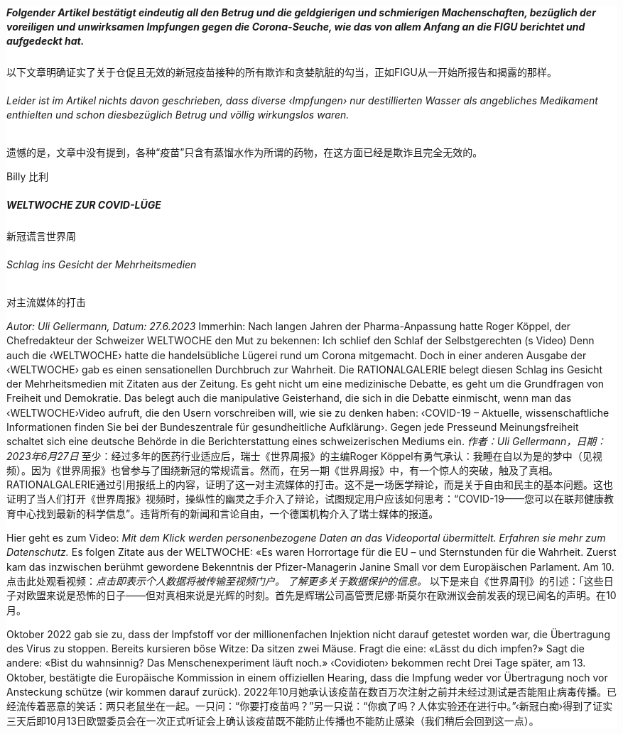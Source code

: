 ###### 
######

##### Folgender Artikel bestätigt eindeutig all den Betrug und die geldgierigen und schmierigen Machenschaften, bezüglich  der voreiligen und unwirksamen Impfungen gegen  die Corona-Seuche, wie das von allem Anfang  an die FIGU berichtet und aufgedeckt hat.
以下文章明确证实了关于仓促且无效的新冠疫苗接种的所有欺诈和贪婪肮脏的勾当，正如FIGU从一开始所报告和揭露的那样。

###### Leider ist im Artikel nichts davon geschrieben, dass diverse ‹Impfungen› nur destillierten Wasser als angebliches Medikament enthielten und  schon diesbezüglich Betrug und völlig wirkungslos waren.
遗憾的是，文章中没有提到，各种“疫苗”只含有蒸馏水作为所谓的药物，在这方面已经是欺诈且完全无效的。

Billy
比利

##### WELTWOCHE ZUR COVID-LÜGE
新冠谎言世界周

###### Schlag ins Gesicht der Mehrheitsmedien
对主流媒体的打击

_Autor: Uli Gellermann, Datum: 27.6.2023_ Immerhin: Nach langen Jahren der Pharma-Anpassung hatte Roger Köppel, der Chefredakteur der Schweizer WELTWOCHE den Mut zu bekennen: Ich schlief den Schlaf der Selbstgerechten (s Video) Denn auch die ‹WELTWOCHE› hatte die handelsübliche Lügerei rund um Corona mitgemacht. Doch in einer anderen Ausgabe der ‹WELTWOCHE› gab es einen sensationellen Durchbruch zur Wahrheit. Die RATIONALGALERIE belegt diesen Schlag ins Gesicht der Mehrheitsmedien mit Zitaten aus der Zeitung. Es geht nicht um eine medizinische Debatte, es geht um die Grundfragen von Freiheit und Demokratie. Das belegt auch die manipulative Geisterhand, die sich in die Debatte einmischt, wenn man das ‹WELTWOCHE›Video aufruft, die den Usern vorschreiben will, wie sie zu denken haben: ‹COVID-19 – Aktuelle, wissenschaftliche Informationen finden Sie bei der Bundeszentrale für gesundheitliche Aufklärung›. Gegen jede Presseund Meinungsfreiheit schaltet sich eine deutsche Behörde in die Berichterstattung eines schweizerischen Mediums ein.
_作者：Uli Gellermann，日期：2023年6月27日_ 至少：经过多年的医药行业适应后，瑞士《世界周报》的主编Roger Köppel有勇气承认：我睡在自以为是的梦中（见视频）。因为《世界周报》也曾参与了围绕新冠的常规谎言。然而，在另一期《世界周报》中，有一个惊人的突破，触及了真相。RATIONALGALERIE通过引用报纸上的内容，证明了这一对主流媒体的打击。这不是一场医学辩论，而是关于自由和民主的基本问题。这也证明了当人们打开《世界周报》视频时，操纵性的幽灵之手介入了辩论，试图规定用户应该如何思考：“COVID-19——您可以在联邦健康教育中心找到最新的科学信息”。违背所有的新闻和言论自由，一个德国机构介入了瑞士媒体的报道。

Hier geht es zum Video: _Mit dem Klick werden personenbezogene Daten an das Videoportal übermittelt._ _Erfahren sie mehr zum Datenschutz._ Es folgen Zitate aus der WELTWOCHE: «Es waren Horrortage für die EU – und Sternstunden für die Wahrheit. Zuerst kam das inzwischen berühmt gewordene Bekenntnis der Pfizer-Managerin Janine Small vor dem Europäischen Parlament. Am 10.
点击此处观看视频：_点击即表示个人数据将被传输至视频门户。_ _了解更多关于数据保护的信息。_ 以下是来自《世界周刊》的引述：「这些日子对欧盟来说是恐怖的日子——但对真相来说是光辉的时刻。首先是辉瑞公司高管贾尼娜·斯莫尔在欧洲议会前发表的现已闻名的声明。在10月。

Oktober 2022 gab sie zu, dass der Impfstoff vor der millionenfachen Injektion nicht darauf getestet worden war, die Übertragung des Virus zu stoppen. Bereits kursieren böse Witze: Da sitzen zwei Mäuse. Fragt die eine: «Lässt du dich impfen?» Sagt die andere: «Bist du wahnsinnig? Das Menschenexperiment läuft noch.» ‹Covidioten› bekommen recht Drei Tage später, am 13. Oktober, bestätigte die Europäische Kommission in einem offiziellen Hearing, dass die Impfung weder vor Übertragung noch vor Ansteckung schütze (wir kommen darauf zurück).
2022年10月她承认该疫苗在数百万次注射之前并未经过测试是否能阻止病毒传播。已经流传着恶意的笑话：两只老鼠坐在一起。一只问：“你要打疫苗吗？”另一只说：“你疯了吗？人体实验还在进行中。”‹新冠白痴›得到了证实三天后即10月13日欧盟委员会在一次正式听证会上确认该疫苗既不能防止传播也不能防止感染（我们稍后会回到这一点）。
